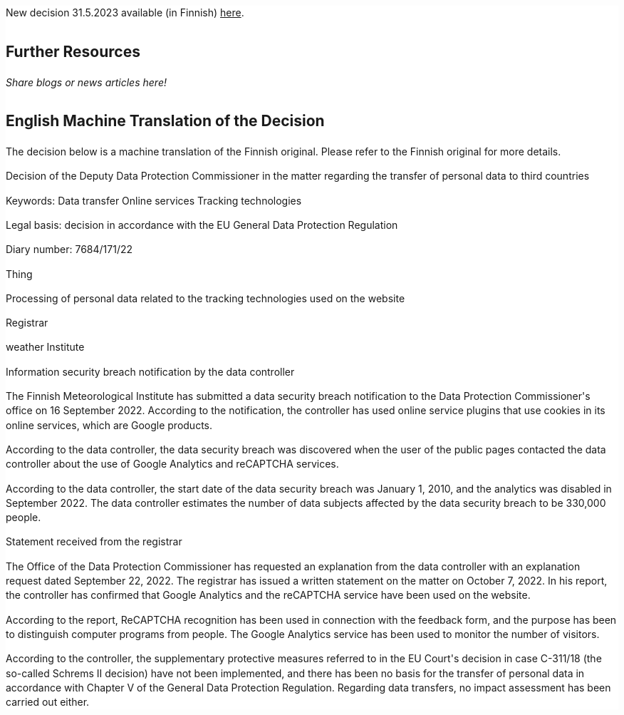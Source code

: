 New decision 31.5.2023 available (in Finnish) [here](https://finlex.fi/fi/viranomaiset/tsv/2023/20231843).

## Further Resources

_Share blogs or news articles here!_

## English Machine Translation of the Decision

The decision below is a machine translation of the Finnish original. Please refer to the Finnish original for more details.

Decision of the Deputy Data Protection Commissioner in the matter regarding the transfer of personal data to third countries

Keywords: Data transfer
Online services
Tracking technologies

Legal basis: decision in accordance with the EU General Data Protection Regulation

Diary number: 7684/171/22

Thing

Processing of personal data related to the tracking technologies used on the website

Registrar

weather Institute

Information security breach notification by the data controller

The Finnish Meteorological Institute has submitted a data security breach notification to the Data Protection Commissioner's office on 16 September 2022. According to the notification, the controller has used online service plugins that use cookies in its online services, which are Google products.

According to the data controller, the data security breach was discovered when the user of the public pages contacted the data controller about the use of Google Analytics and reCAPTCHA services.

According to the data controller, the start date of the data security breach was January 1, 2010, and the analytics was disabled in September 2022. The data controller estimates the number of data subjects affected by the data security breach to be 330,000 people.

Statement received from the registrar

The Office of the Data Protection Commissioner has requested an explanation from the data controller with an explanation request dated September 22, 2022. The registrar has issued a written statement on the matter on October 7, 2022.
In his report, the controller has confirmed that Google Analytics and the reCAPTCHA service have been used on the website.

According to the report, ReCAPTCHA recognition has been used in connection with the feedback form, and the purpose has been to distinguish computer programs from people. The Google Analytics service has been used to monitor the number of visitors.

According to the controller, the supplementary protective measures referred to in the EU Court's decision in case C-311/18 (the so-called Schrems II decision) have not been implemented, and there has been no basis for the transfer of personal data in accordance with Chapter V of the General Data Protection Regulation. Regarding data transfers, no impact assessment has been carried out either.
